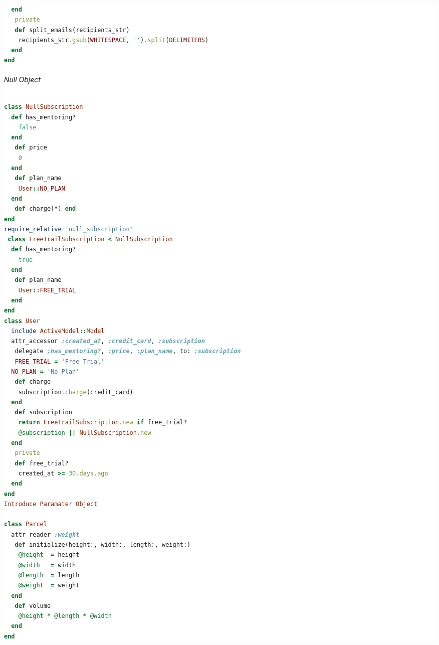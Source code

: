 ```ruby
  end
   private
   def split_emails(recipients_str)
    recipients_str.gsub(WHITESPACE, '').split(DELIMITERS)
  end
end
```

###### Null Object

```ruby
class NullSubscription
  def has_mentoring?
    false
  end
   def price
    0
  end
   def plan_name
    User::NO_PLAN
  end
   def charge(*) end
end
require_relative 'null_subscription'
 class FreeTrailSubscription < NullSubscription
  def has_mentoring?
    true
  end
   def plan_name
    User::FREE_TRIAL
  end
end
class User
  include ActiveModel::Model
  attr_accessor :created_at, :credit_card, :subscription
   delegate :has_mentoring?, :price, :plan_name, to: :subscription
   FREE_TRIAL = 'Free Trial'
  NO_PLAN = 'No Plan'
   def charge
    subscription.charge(credit_card)
  end
   def subscription
    return FreeTrailSubscription.new if free_trial?
    @subscription || NullSubscription.new
  end
   private
   def free_trial?
    created_at >= 30.days.ago
  end
end
Introduce Paramater Object

class Parcel
  attr_reader :weight
   def initialize(height:, width:, length:, weight:)
    @height  = height
    @width   = width
    @length  = length
    @weight  = weight
  end
   def volume
    @height * @length * @width
  end
end
```